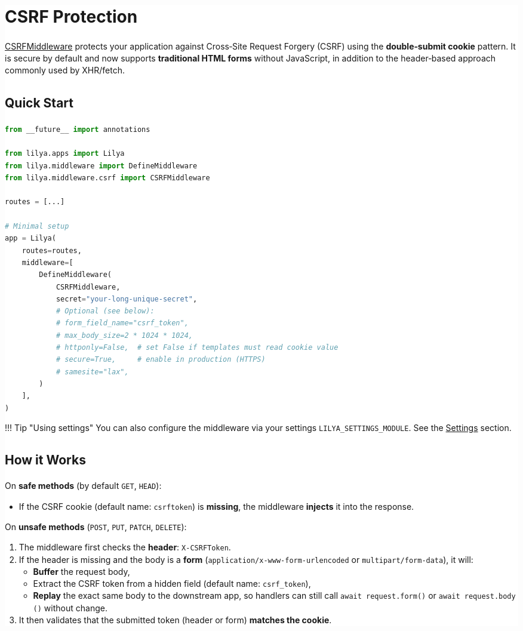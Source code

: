 # CSRF Protection

[CSRFMiddleware](../../middleware.md#csrfmiddleware) protects your application against Cross‑Site Request Forgery (CSRF)
using the **double‑submit cookie** pattern. It is secure by default and now supports **traditional HTML forms** without JavaScript,
in addition to the header‑based approach commonly used by XHR/fetch.

## Quick Start

```python
from __future__ import annotations

from lilya.apps import Lilya
from lilya.middleware import DefineMiddleware
from lilya.middleware.csrf import CSRFMiddleware

routes = [...]

# Minimal setup
app = Lilya(
    routes=routes,
    middleware=[
        DefineMiddleware(
            CSRFMiddleware,
            secret="your-long-unique-secret",
            # Optional (see below):
            # form_field_name="csrf_token",
            # max_body_size=2 * 1024 * 1024,
            # httponly=False,  # set False if templates must read cookie value
            # secure=True,     # enable in production (HTTPS)
            # samesite="lax",
        )
    ],
)
```

!!! Tip "Using settings"
    You can also configure the middleware via your settings `LILYA_SETTINGS_MODULE`. See the [Settings](../../settings.md) section.

## How it Works

On **safe methods** (by default `GET`, `HEAD`):

* If the CSRF cookie (default name: `csrftoken`) is **missing**, the middleware **injects** it into the response.

On **unsafe methods** (`POST`, `PUT`, `PATCH`, `DELETE`):

1.  The middleware first checks the **header**: `X‑CSRFToken`.
2.  If the header is missing and the body is a **form** (`application/x-www-form-urlencoded` or `multipart/form-data`), it will:
    * **Buffer** the request body,
    * Extract the CSRF token from a hidden field (default name: `csrf_token`),
    * **Replay** the exact same body to the downstream app, so handlers can still call `await request.form()` or `await request.body()` without change.
3.  It then validates that the submitted token (header or form) **matches the cookie**.
